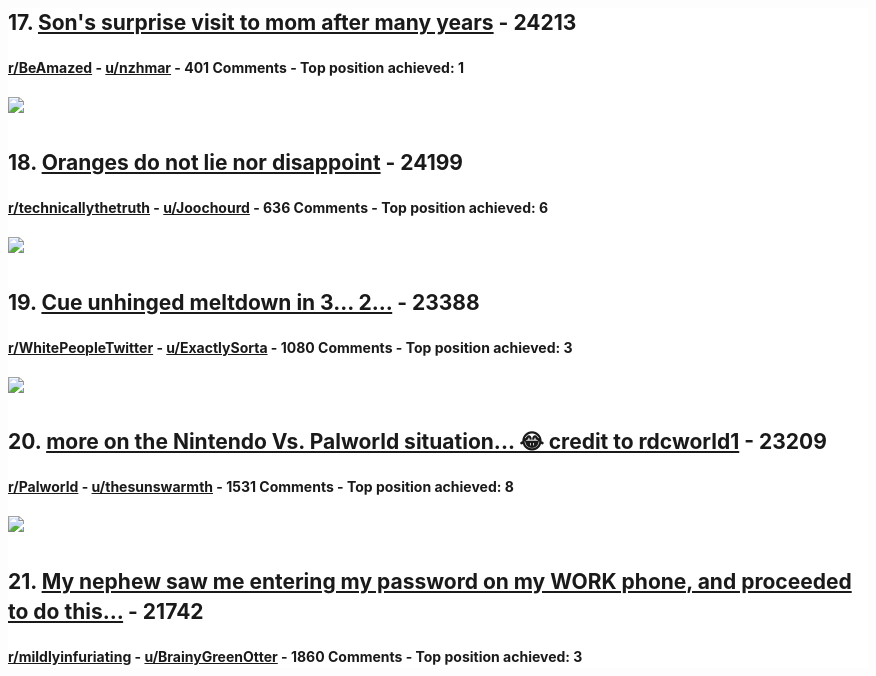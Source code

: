 ## 17. [Son's surprise visit to mom after many years](http://reddit.com/r/BeAmazed/comments/1abh5kc/sons_surprise_visit_to_mom_after_many_years/) - 24213
#### [r/BeAmazed](http://reddit.com/r/BeAmazed) - [u/nzhmar](http://reddit.com/u/nzhmar) - 401 Comments - Top position achieved: 1

<a href="https://v.redd.it/8qpooy3e2sec1"><img src="https://external-preview.redd.it/b2N0bjAyeWQyc2VjMQAnKysEVca3eSVCnLdba-YFf_Z2Fyv7DeL752t1y3U4.png?width=140&amp;height=140&amp;crop=140:140,smart&amp;format=jpg&amp;v=enabled&amp;lthumb=true&amp;s=f19f8b5be215686aa4548dfe4e8f422810ea472a"></img></a>

## 18. [Oranges do not lie nor disappoint](http://reddit.com/r/technicallythetruth/comments/1abjru8/oranges_do_not_lie_nor_disappoint/) - 24199
#### [r/technicallythetruth](http://reddit.com/r/technicallythetruth) - [u/Joochourd](http://reddit.com/u/Joochourd) - 636 Comments - Top position achieved: 6

<a href="https://i.redd.it/d2a4funzpsec1.jpeg"><img src="https://a.thumbs.redditmedia.com/5ZNvE6jEyImUdJ4tPcnUOxXjqpZpf0jpgGPw0k26mZ0.jpg"></img></a>

## 19. [Cue unhinged meltdown in 3... 2...](http://reddit.com/r/WhitePeopleTwitter/comments/1abtw5x/cue_unhinged_meltdown_in_3_2/) - 23388
#### [r/WhitePeopleTwitter](http://reddit.com/r/WhitePeopleTwitter) - [u/ExactlySorta](http://reddit.com/u/ExactlySorta) - 1080 Comments - Top position achieved: 3

<a href="https://i.redd.it/372ojolmuuec1.jpeg"><img src="https://b.thumbs.redditmedia.com/S3TAnBK0Ojr4eRUWQunaUIFwQZLn1CVFiD0oPDEzsQE.jpg"></img></a>

## 20. [more on the Nintendo Vs. Palworld situation... 😂 credit to rdcworld1](http://reddit.com/r/Palworld/comments/1abgmgu/more_on_the_nintendo_vs_palworld_situation_credit/) - 23209
#### [r/Palworld](http://reddit.com/r/Palworld) - [u/thesunswarmth](http://reddit.com/u/thesunswarmth) - 1531 Comments - Top position achieved: 8

<a href="https://v.redd.it/mho5s41bwrec1"><img src="https://external-preview.redd.it/cHQ5azE1cnR3cmVjMVoHIBcpIQnllO6wYKh2QP6rava_gnKwzLYUNeOMcK76.png?width=140&amp;height=140&amp;crop=140:140,smart&amp;format=jpg&amp;v=enabled&amp;lthumb=true&amp;s=679ad574d426cd55a66b5c5e0359a81913f07ff3"></img></a>

## 21. [My nephew saw me entering my password on my WORK phone, and proceeded to do this…](http://reddit.com/r/mildlyinfuriating/comments/1abh9of/my_nephew_saw_me_entering_my_password_on_my_work/) - 21742
#### [r/mildlyinfuriating](http://reddit.com/r/mildlyinfuriating) - [u/BrainyGreenOtter](http://reddit.com/u/BrainyGreenOtter) - 1860 Comments - Top position achieved: 3
